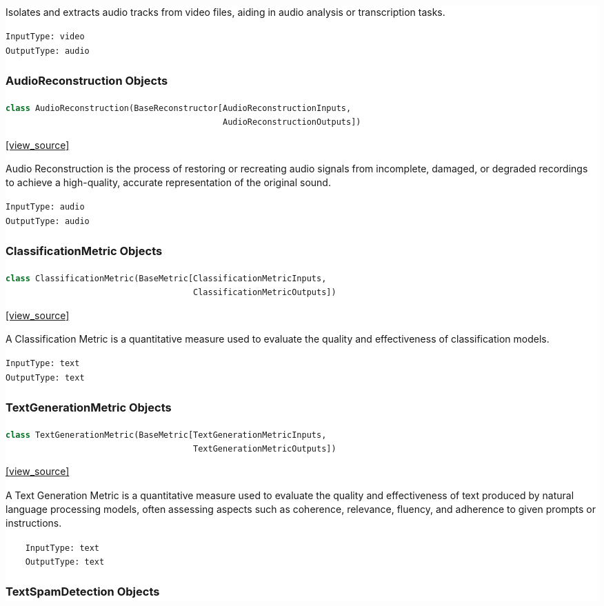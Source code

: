 Isolates and extracts audio tracks from video files, aiding in audio analysis
or transcription tasks.

    InputType: video
    OutputType: audio

### AudioReconstruction Objects

```python
class AudioReconstruction(BaseReconstructor[AudioReconstructionInputs,
                                            AudioReconstructionOutputs])
```

[[view_source]](https://github.com/aixplain/aiXplain/blob/main/aixplain/modules/pipeline/pipeline.py#L545)

Audio Reconstruction is the process of restoring or recreating audio signals
from incomplete, damaged, or degraded recordings to achieve a high-quality,
accurate representation of the original sound.

    InputType: audio
    OutputType: audio

### ClassificationMetric Objects

```python
class ClassificationMetric(BaseMetric[ClassificationMetricInputs,
                                      ClassificationMetricOutputs])
```

[[view_source]](https://github.com/aixplain/aiXplain/blob/main/aixplain/modules/pipeline/pipeline.py#L587)

A Classification Metric is a quantitative measure used to evaluate the quality
and effectiveness of classification models.

    InputType: text
    OutputType: text

### TextGenerationMetric Objects

```python
class TextGenerationMetric(BaseMetric[TextGenerationMetricInputs,
                                      TextGenerationMetricOutputs])
```

[[view_source]](https://github.com/aixplain/aiXplain/blob/main/aixplain/modules/pipeline/pipeline.py#L626)

A Text Generation Metric is a quantitative measure used to evaluate the quality
and effectiveness of text produced by natural language processing models, often
assessing aspects such as coherence, relevance, fluency, and adherence to given
prompts or instructions.

        InputType: text
        OutputType: text

### TextSpamDetection Objects
